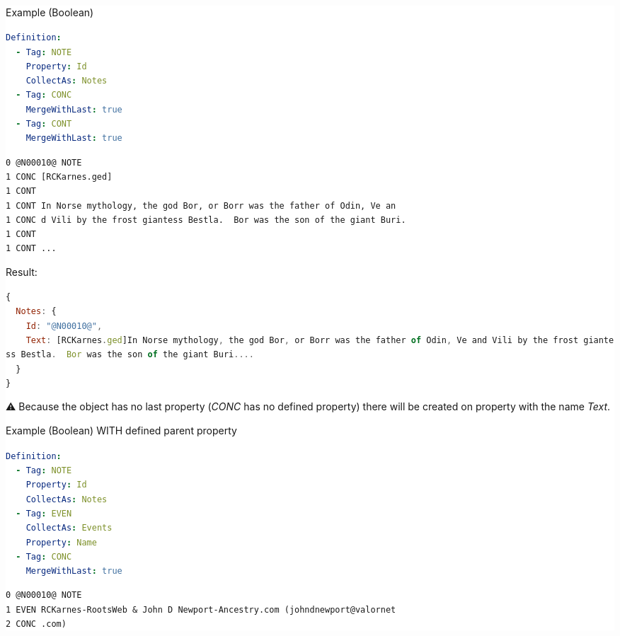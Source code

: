 Example (Boolean)

```yaml
Definition:
  - Tag: NOTE
    Property: Id
    CollectAs: Notes
  - Tag: CONC
    MergeWithLast: true
  - Tag: CONT
    MergeWithLast: true
```

```
0 @N00010@ NOTE
1 CONC [RCKarnes.ged]
1 CONT
1 CONT In Norse mythology, the god Bor, or Borr was the father of Odin, Ve an
1 CONC d Vili by the frost giantess Bestla.  Bor was the son of the giant Buri.
1 CONT
1 CONT ...
```

Result:

```javascript
{
  Notes: {
    Id: "@N00010@",
    Text: [RCKarnes.ged]In Norse mythology, the god Bor, or Borr was the father of Odin, Ve and Vili by the frost giantess Bestla.  Bor was the son of the giant Buri....
  }
}
```

:warning: Because the object has no last property (_CONC_ has no defined property) there will be created on property with the name _Text_.

Example (Boolean) WITH defined parent property

```yaml
Definition:
  - Tag: NOTE
    Property: Id
    CollectAs: Notes
  - Tag: EVEN
    CollectAs: Events
    Property: Name
  - Tag: CONC
    MergeWithLast: true
```

```
0 @N00010@ NOTE
1 EVEN RCKarnes-RootsWeb & John D Newport-Ancestry.com (johndnewport@valornet
2 CONC .com)
```
